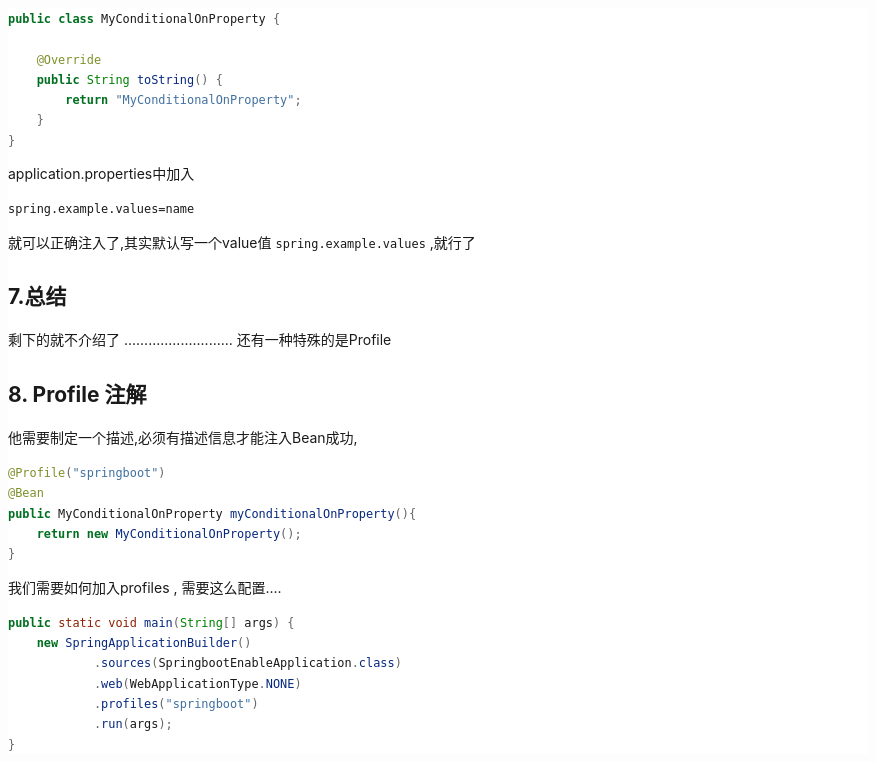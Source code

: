 ```java
public class MyConditionalOnProperty {

    @Override
    public String toString() {
        return "MyConditionalOnProperty";
    }
}
```

application.properties中加入

```properties
spring.example.values=name
```

就可以正确注入了,其实默认写一个value值 `spring.example.values` ,就行了



## 7.总结

剩下的就不介绍了 ........................... 还有一种特殊的是Profile 

## 8. Profile 注解

他需要制定一个描述,必须有描述信息才能注入Bean成功, 

```java
@Profile("springboot")
@Bean
public MyConditionalOnProperty myConditionalOnProperty(){
    return new MyConditionalOnProperty();
}
```

我们需要如何加入profiles , 需要这么配置....

```java
public static void main(String[] args) {
    new SpringApplicationBuilder()
            .sources(SpringbootEnableApplication.class)
            .web(WebApplicationType.NONE)
            .profiles("springboot")
            .run(args);
}
```

